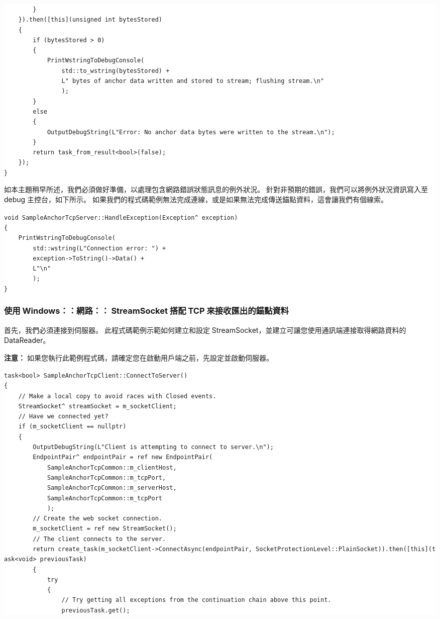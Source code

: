 ```
        }
    }).then([this](unsigned int bytesStored)
    {
        if (bytesStored > 0)
        {
            PrintWstringToDebugConsole(
                std::to_wstring(bytesStored) +
                L" bytes of anchor data written and stored to stream; flushing stream.\n"
                );
        }
        else
        {
            OutputDebugString(L"Error: No anchor data bytes were written to the stream.\n");
        }
        return task_from_result<bool>(false);
    });
}
```

如本主題稍早所述，我們必須做好準備，以處理包含網路錯誤狀態訊息的例外狀況。 針對非預期的錯誤，我們可以將例外狀況資訊寫入至 debug 主控台，如下所示。 如果我們的程式碼範例無法完成連線，或是如果無法完成傳送錨點資料，這會讓我們有個線索。

```
void SampleAnchorTcpServer::HandleException(Exception^ exception)
{
    PrintWstringToDebugConsole(
        std::wstring(L"Connection error: ") +
        exception->ToString()->Data() +
        L"\n"
        );
}
```

### <a name="use-a-windowsnetworkingstreamsocket-with-tcp-to-receive-exported-anchor-data"></a>使用 Windows：：網路：： StreamSocket 搭配 TCP 來接收匯出的錨點資料

首先，我們必須連接到伺服器。 此程式碼範例示範如何建立和設定 StreamSocket，並建立可讓您使用通訊端連接取得網路資料的 DataReader。

**注意：** 如果您執行此範例程式碼，請確定您在啟動用戶端之前，先設定並啟動伺服器。

```
task<bool> SampleAnchorTcpClient::ConnectToServer()
{
    // Make a local copy to avoid races with Closed events.
    StreamSocket^ streamSocket = m_socketClient;
    // Have we connected yet?
    if (m_socketClient == nullptr)
    {
        OutputDebugString(L"Client is attempting to connect to server.\n");
        EndpointPair^ endpointPair = ref new EndpointPair(
            SampleAnchorTcpCommon::m_clientHost,
            SampleAnchorTcpCommon::m_tcpPort,
            SampleAnchorTcpCommon::m_serverHost,
            SampleAnchorTcpCommon::m_tcpPort
            );
        // Create the web socket connection.
        m_socketClient = ref new StreamSocket();
        // The client connects to the server.
        return create_task(m_socketClient->ConnectAsync(endpointPair, SocketProtectionLevel::PlainSocket)).then([this](task<void> previousTask)
        {
            try
            {
                // Try getting all exceptions from the continuation chain above this point.
                previousTask.get();
```